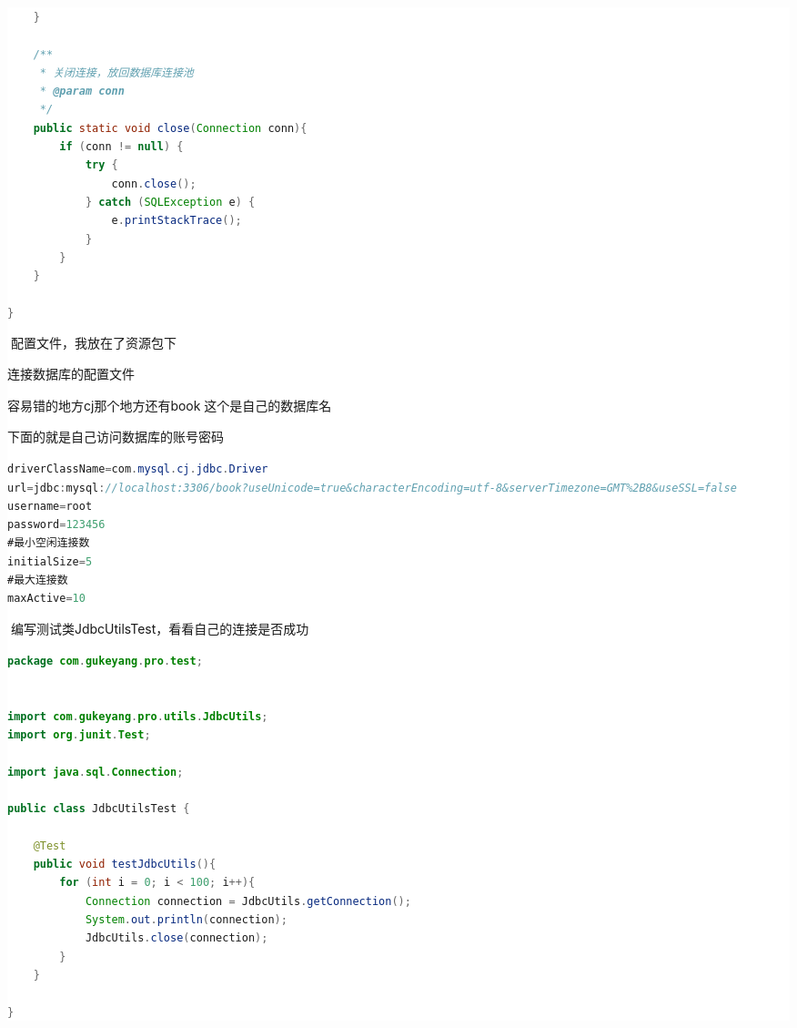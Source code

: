 ```java
    }

    /**
     * 关闭连接，放回数据库连接池
     * @param conn
     */
    public static void close(Connection conn){
        if (conn != null) {
            try {
                conn.close();
            } catch (SQLException e) {
                e.printStackTrace();
            }
        }
    }

}
```

 配置文件，我放在了资源包下

连接数据库的配置文件

容易错的地方cj那个地方还有book 这个是自己的数据库名

下面的就是自己访问数据库的账号密码

```java
driverClassName=com.mysql.cj.jdbc.Driver
url=jdbc:mysql://localhost:3306/book?useUnicode=true&characterEncoding=utf-8&serverTimezone=GMT%2B8&useSSL=false
username=root
password=123456
#最小空闲连接数
initialSize=5
#最大连接数
maxActive=10
```

 编写测试类JdbcUtilsTest，看看自己的连接是否成功

```java
package com.gukeyang.pro.test;


import com.gukeyang.pro.utils.JdbcUtils;
import org.junit.Test;

import java.sql.Connection;

public class JdbcUtilsTest {

    @Test
    public void testJdbcUtils(){
        for (int i = 0; i < 100; i++){
            Connection connection = JdbcUtils.getConnection();
            System.out.println(connection);
            JdbcUtils.close(connection);
        }
    }

}
```
